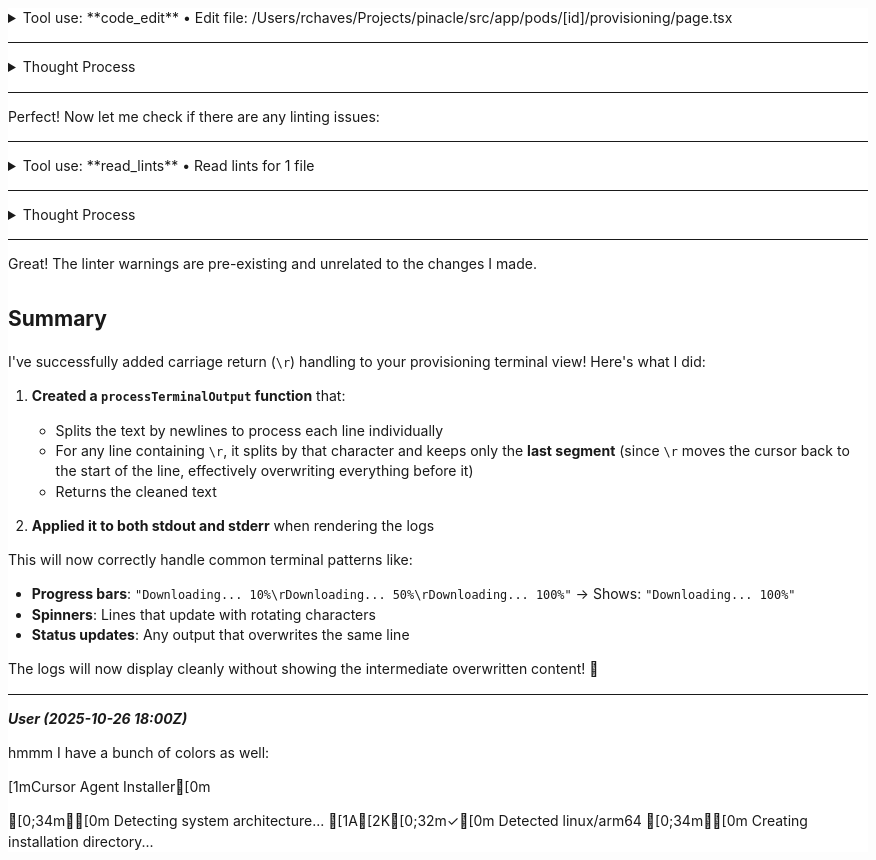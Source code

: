 <details><summary>Tool use: **code_edit** • Edit file: /Users/rchaves/Projects/pinacle/src/app/pods/[id]/provisioning/page.tsx</summary></details>

</tool-use>

---

<think><details><summary>Thought Process</summary></details></think>

---

Perfect! Now let me check if there are any linting issues:

---

<tool-use data-tool-type="generic" data-tool-name="read_lints">
<details><summary>Tool use: **read_lints** • Read lints for 1 file</summary></details>
</tool-use>

---

<think><details><summary>Thought Process</summary></details></think>

---

Great! The linter warnings are pre-existing and unrelated to the changes I made. 

## Summary

I've successfully added carriage return (`\r`) handling to your provisioning terminal view! Here's what I did:

1. **Created a `processTerminalOutput` function** that:
   - Splits the text by newlines to process each line individually
   - For any line containing `\r`, it splits by that character and keeps only the **last segment** (since `\r` moves the cursor back to the start of the line, effectively overwriting everything before it)
   - Returns the cleaned text

2. **Applied it to both stdout and stderr** when rendering the logs

This will now correctly handle common terminal patterns like:
- **Progress bars**: `"Downloading... 10%\rDownloading... 50%\rDownloading... 100%"` → Shows: `"Downloading... 100%"`
- **Spinners**: Lines that update with rotating characters
- **Status updates**: Any output that overwrites the same line

The logs will now display cleanly without showing the intermediate overwritten content! 🎉

---

_**User (2025-10-26 18:00Z)**_

hmmm I have a bunch of colors as well:

[1mCursor Agent Installer[0m

[0;34m▸[0m Detecting system architecture...
[1A[2K[0;32m✓[0m Detected linux/arm64
[0;34m▸[0m Creating installation directory...
